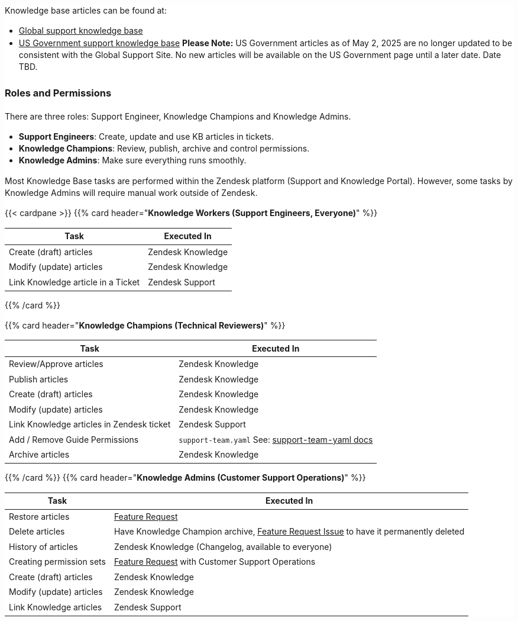 Knowledge base articles can be found at:

- [Global support knowledge base](https://support.gitlab.com/hc/en-us/sections/15215649512604-Knowledge-Base)
- [US Government support knowledge base](https://federal-support.gitlab.com/hc/en-us/sections/29015014994068-Knowledge-Base)
  **Please Note:** US Government articles as of May 2, 2025 are no longer updated to be consistent with the Global Support Site. No new articles will be available on the US Government page until a later date. Date TBD.

### Roles and Permissions

There are three roles: Support Engineer, Knowledge Champions and Knowledge Admins.

- **Support Engineers**: Create, update and use KB articles in tickets.
- **Knowledge Champions**: Review, publish, archive and control permissions.
- **Knowledge Admins**: Make sure everything runs smoothly.

Most Knowledge Base tasks are performed within the Zendesk platform (Support and Knowledge Portal). However, some tasks by Knowledge Admins will require manual work outside of Zendesk.

{{< cardpane >}}
{{% card header="**Knowledge Workers (Support Engineers, Everyone)**" %}}

| Task | Executed In |
|------|---------|
| Create (draft) articles | Zendesk Knowledge|
| Modify (update) articles | Zendesk Knowledge |
| Link Knowledge article in a Ticket | Zendesk Support |

{{% /card %}}

{{% card header="**Knowledge Champions (Technical Reviewers)**" %}}

| Task | Executed In |
|------|---------|
| Review/Approve articles | Zendesk Knowledge |
| Publish articles | Zendesk Knowledge |
| Create (draft) articles | Zendesk Knowledge |
| Modify (update) articles | Zendesk Knowledge |
| Link Knowledge articles in Zendesk ticket | Zendesk Support |
| Add / Remove Guide Permissions | `support-team.yaml` See: [support-team-yaml docs](/handbook/security/customer-support-operations/docs/gitlab/support-team-yaml-files) |
| Archive articles | Zendesk Knowledge |

{{% /card %}}
{{% card header="**Knowledge Admins (Customer Support Operations)**" %}}

| Task | Executed In |
|------|---------|
| Restore articles | [Feature Request](https://gitlab.com/gitlab-com/gl-security/corp/cust-support-ops/issue-tracker/-/issues/new?description_template=Feature) |
| Delete articles | Have Knowledge Champion archive, [Feature Request Issue](https://gitlab.com/gitlab-com/gl-security/corp/cust-support-ops/issue-tracker/-/issues/new?description_template=Feature) to have it permanently deleted |
| History of articles | Zendesk Knowledge (Changelog, available to everyone)|
| Creating permission sets | [Feature Request](https://gitlab.com/gitlab-com/gl-security/corp/cust-support-ops/issue-tracker/-/issues/new?issuable_template=Feature) with Customer Support Operations |
| Create (draft) articles | Zendesk Knowledge |
| Modify (update) articles | Zendesk Knowledge |
| Link Knowledge articles | Zendesk Support |